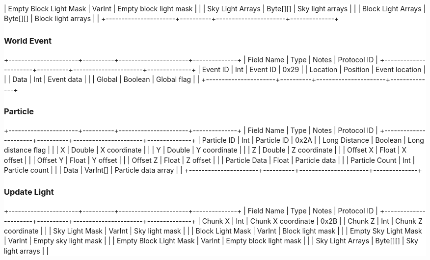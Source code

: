 | Empty Block Light Mask | VarInt | Empty block light mask |            |
| Sky Light Arrays     | Byte[][] | Sky light arrays     |              |
| Block Light Arrays   | Byte[][] | Block light arrays   |              |
+----------------------+----------+----------------------+--------------+

### World Event
+----------------------+----------+----------------------+--------------+
| Field Name           | Type     | Notes                | Protocol ID  |
+----------------------+----------+----------------------+--------------+
| Event ID             | Int      | Event ID             | 0x29         |
| Location             | Position | Event location       |              |
| Data                 | Int      | Event data           |              |
| Global               | Boolean  | Global flag          |              |
+----------------------+----------+----------------------+--------------+

### Particle
+----------------------+----------+----------------------+--------------+
| Field Name           | Type     | Notes                | Protocol ID  |
+----------------------+----------+----------------------+--------------+
| Particle ID          | Int      | Particle ID          | 0x2A         |
| Long Distance        | Boolean  | Long distance flag   |              |
| X                    | Double   | X coordinate         |              |
| Y                    | Double   | Y coordinate         |              |
| Z                    | Double   | Z coordinate         |              |
| Offset X             | Float    | X offset             |              |
| Offset Y             | Float    | Y offset             |              |
| Offset Z             | Float    | Z offset             |              |
| Particle Data        | Float    | Particle data        |              |
| Particle Count       | Int      | Particle count       |              |
| Data                 | VarInt[] | Particle data array  |              |
+----------------------+----------+----------------------+--------------+

### Update Light
+----------------------+----------+----------------------+--------------+
| Field Name           | Type     | Notes                | Protocol ID  |
+----------------------+----------+----------------------+--------------+
| Chunk X              | Int      | Chunk X coordinate   | 0x2B         |
| Chunk Z              | Int      | Chunk Z coordinate   |              |
| Sky Light Mask       | VarInt   | Sky light mask       |              |
| Block Light Mask     | VarInt   | Block light mask     |              |
| Empty Sky Light Mask | VarInt   | Empty sky light mask |              |
| Empty Block Light Mask | VarInt | Empty block light mask |            |
| Sky Light Arrays     | Byte[][] | Sky light arrays     |              |